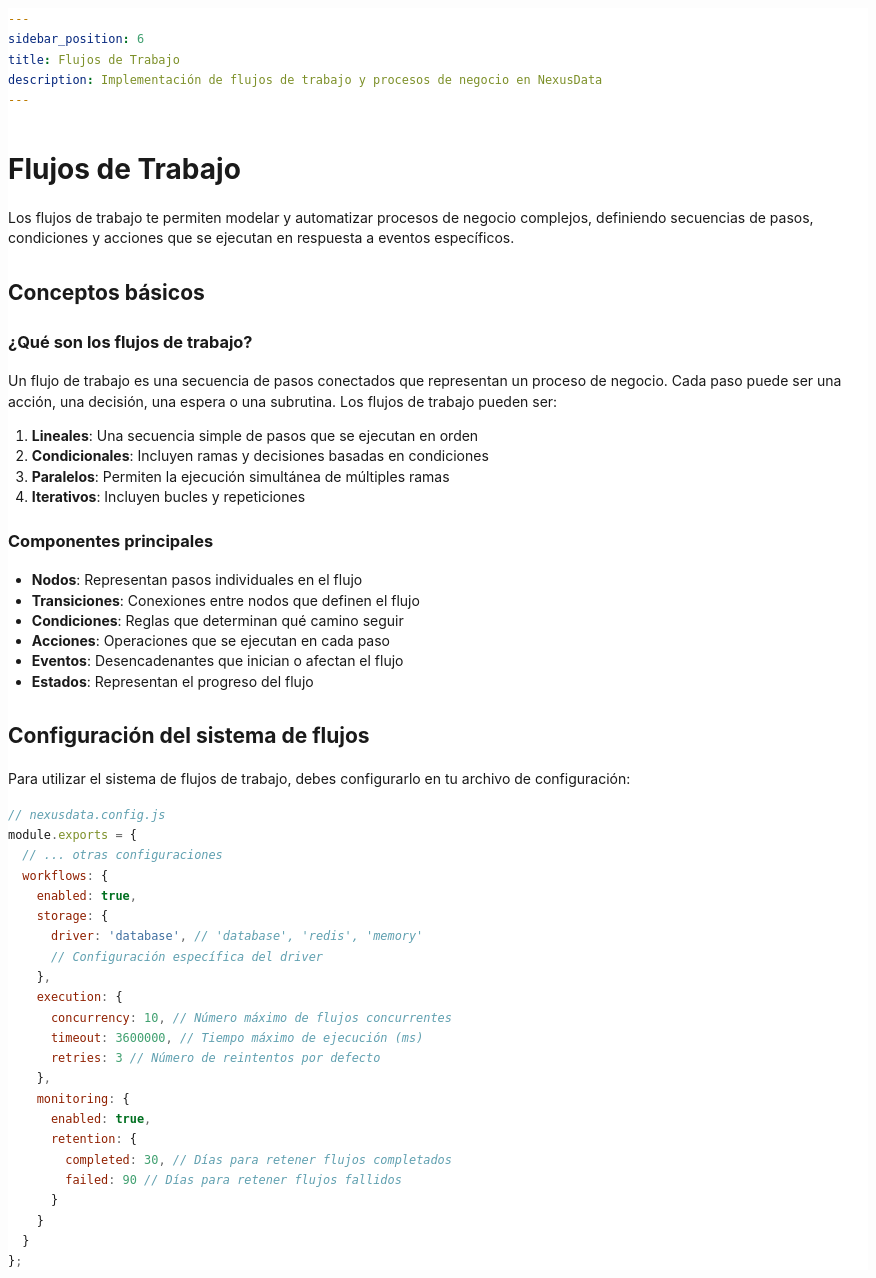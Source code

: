 ```yaml
---
sidebar_position: 6
title: Flujos de Trabajo
description: Implementación de flujos de trabajo y procesos de negocio en NexusData
---
```


# Flujos de Trabajo

Los flujos de trabajo te permiten modelar y automatizar procesos de negocio complejos, definiendo secuencias de pasos, condiciones y acciones que se ejecutan en respuesta a eventos específicos.

## Conceptos básicos

### ¿Qué son los flujos de trabajo?

Un flujo de trabajo es una secuencia de pasos conectados que representan un proceso de negocio. Cada paso puede ser una acción, una decisión, una espera o una subrutina. Los flujos de trabajo pueden ser:

1. **Lineales**: Una secuencia simple de pasos que se ejecutan en orden
2. **Condicionales**: Incluyen ramas y decisiones basadas en condiciones
3. **Paralelos**: Permiten la ejecución simultánea de múltiples ramas
4. **Iterativos**: Incluyen bucles y repeticiones

### Componentes principales

- **Nodos**: Representan pasos individuales en el flujo
- **Transiciones**: Conexiones entre nodos que definen el flujo
- **Condiciones**: Reglas que determinan qué camino seguir
- **Acciones**: Operaciones que se ejecutan en cada paso
- **Eventos**: Desencadenantes que inician o afectan el flujo
- **Estados**: Representan el progreso del flujo

## Configuración del sistema de flujos

Para utilizar el sistema de flujos de trabajo, debes configurarlo en tu archivo de configuración:

```javascript
// nexusdata.config.js
module.exports = {
  // ... otras configuraciones
  workflows: {
    enabled: true,
    storage: {
      driver: 'database', // 'database', 'redis', 'memory'
      // Configuración específica del driver
    },
    execution: {
      concurrency: 10, // Número máximo de flujos concurrentes
      timeout: 3600000, // Tiempo máximo de ejecución (ms)
      retries: 3 // Número de reintentos por defecto
    },
    monitoring: {
      enabled: true,
      retention: {
        completed: 30, // Días para retener flujos completados
        failed: 90 // Días para retener flujos fallidos
      }
    }
  }
};
```